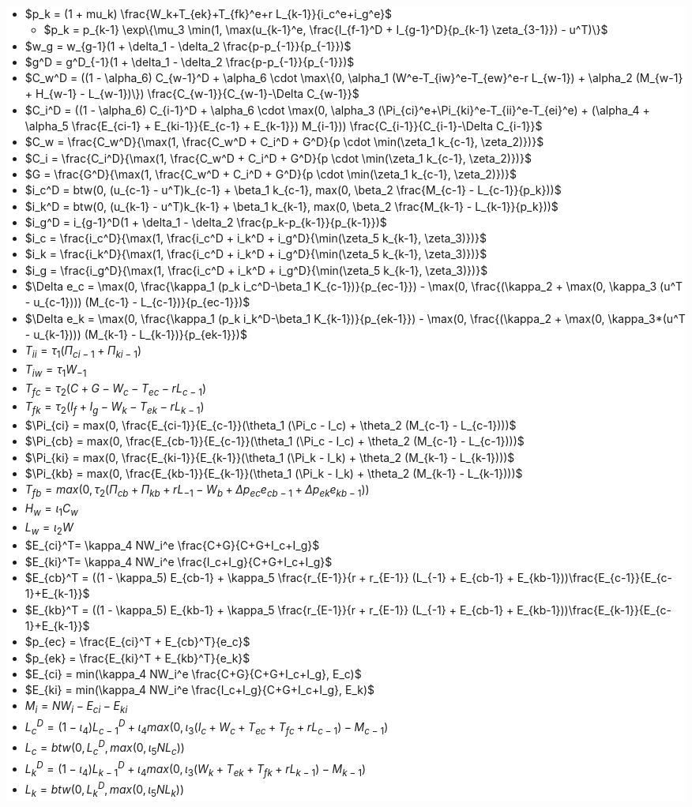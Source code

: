 - $p_k = (1 + mu_k) \frac{W_k+T_{ek}+T_{fk}^e+r L_{k-1}}{i_c^e+i_g^e}$
  - $p_k = p_{k-1} \exp\{\mu_3 \min(1, \max(u_{k-1}^e, \frac{I_{f-1}^D + I_{g-1}^D}{p_{k-1} \zeta_{3-1}}) - u^T)\}$
- $w_g = w_{g-1}(1 + \delta_1 - \delta_2 \frac{p-p_{-1}}{p_{-1}})$
- $g^D = g^D_{-1}(1 + \delta_1 - \delta_2 \frac{p-p_{-1}}{p_{-1}})$
- $C_w^D = ((1 - \alpha_6) C_{w-1}^D + \alpha_6 \cdot \max\{0, \alpha_1 (W^e-T_{iw}^e-T_{ew}^e-r L_{w-1}) + \alpha_2 (M_{w-1} + H_{w-1} - L_{w-1})\}) \frac{C_{w-1}}{C_{w-1}-\Delta C_{w-1}}$
- $C_i^D = ((1 - \alpha_6) C_{i-1}^D + \alpha_6 \cdot \max(0, \alpha_3 (\Pi_{ci}^e+\Pi_{ki}^e-T_{ii}^e-T_{ei}^e) + (\alpha_4 + \alpha_5 \frac{E_{ci-1} + E_{ki-1}}{E_{c-1} + E_{k-1}}) M_{i-1})) \frac{C_{i-1}}{C_{i-1}-\Delta C_{i-1}}$
- $C_w = \frac{C_w^D}{\max(1, \frac{C_w^D + C_i^D + G^D}{p \cdot \min(\zeta_1 k_{c-1}, \zeta_2)})}$
- $C_i = \frac{C_i^D}{\max(1, \frac{C_w^D + C_i^D + G^D}{p \cdot \min(\zeta_1 k_{c-1}, \zeta_2)})}$
- $G = \frac{G^D}{\max(1, \frac{C_w^D + C_i^D + G^D}{p \cdot \min(\zeta_1 k_{c-1}, \zeta_2)})}$
- $i_c^D = btw(0, (u_{c-1} - u^T)k_{c-1} + \beta_1 k_{c-1}, max(0, \beta_2 \frac{M_{c-1} - L_{c-1}}{p_k}))$
- $i_k^D = btw(0, (u_{k-1} - u^T)k_{k-1} + \beta_1 k_{k-1}, max(0, \beta_2 \frac{M_{k-1} - L_{k-1}}{p_k}))$
- $i_g^D = i_{g-1}^D(1 + \delta_1 - \delta_2 \frac{p_k-p_{k-1}}{p_{k-1}})$
- $i_c = \frac{i_c^D}{\max(1, \frac{i_c^D + i_k^D + i_g^D}{\min(\zeta_5 k_{k-1}, \zeta_3)})}$
- $i_k = \frac{i_k^D}{\max(1, \frac{i_c^D + i_k^D + i_g^D}{\min(\zeta_5 k_{k-1}, \zeta_3)})}$
- $i_g = \frac{i_g^D}{\max(1, \frac{i_c^D + i_k^D + i_g^D}{\min(\zeta_5 k_{k-1}, \zeta_3)})}$
- $\Delta e_c = \max(0, \frac{\kappa_1 (p_k i_c^D-\beta_1 K_{c-1})}{p_{ec-1}}) - \max(0, \frac{(\kappa_2 + \max(0, \kappa_3 (u^T - u_{c-1}))) (M_{c-1} - L_{c-1})}{p_{ec-1}})$
- $\Delta e_k = \max(0, \frac{\kappa_1 (p_k i_k^D-\beta_1 K_{k-1})}{p_{ek-1}}) - \max(0, \frac{(\kappa_2 + \max(0, \kappa_3*(u^T - u_{k-1}))) (M_{k-1} - L_{k-1})}{p_{ek-1}})$
- $T_{ii} = \tau_1 (\Pi_{ci-1} + \Pi_{ki-1})$
- $T_{iw} = \tau_1 W_{-1}$
- $T_{fc} = \tau_2 (C+G-W_c-T_{ec}-r L_{c-1})$
- $T_{fk} = \tau_2 (I_f+I_g-W_k-T_{ek}-r L_{k-1})$
- $\Pi_{ci} = max(0, \frac{E_{ci-1}}{E_{c-1}}(\theta_1 (\Pi_c - I_c) + \theta_2 (M_{c-1} - L_{c-1})))$
- $\Pi_{cb} = max(0, \frac{E_{cb-1}}{E_{c-1}}(\theta_1 (\Pi_c - I_c) + \theta_2 (M_{c-1} - L_{c-1})))$
- $\Pi_{ki} = max(0, \frac{E_{ki-1}}{E_{k-1}}(\theta_1 (\Pi_k - I_k) + \theta_2 (M_{k-1} - L_{k-1})))$
- $\Pi_{kb} = max(0, \frac{E_{kb-1}}{E_{k-1}}(\theta_1 (\Pi_k - I_k) + \theta_2 (M_{k-1} - L_{k-1})))$
- $T_{fb} = max(0, \tau_2 (\Pi_{cb} + \Pi_{kb} + r L_{-1} - W_b + \Delta p_{ec} e_{cb-1} + \Delta p_{ek} e_{kb-1}))$
- $H_w = \iota_1 C_w$
- $L_w = \iota_2 W$
- $E_{ci}^T= \kappa_4 NW_i^e \frac{C+G}{C+G+I_c+I_g}$
- $E_{ki}^T= \kappa_4 NW_i^e \frac{I_c+I_g}{C+G+I_c+I_g}$
- $E_{cb}^T = ((1 - \kappa_5) E_{cb-1} + \kappa_5 \frac{r_{E-1}}{r + r_{E-1}} (L_{-1} + E_{cb-1} + E_{kb-1}))\frac{E_{c-1}}{E_{c-1}+E_{k-1}}$
- $E_{kb}^T = ((1 - \kappa_5) E_{kb-1} + \kappa_5 \frac{r_{E-1}}{r + r_{E-1}} (L_{-1} + E_{cb-1} + E_{kb-1}))\frac{E_{k-1}}{E_{c-1}+E_{k-1}}$
- $p_{ec} = \frac{E_{ci}^T + E_{cb}^T}{e_c}$
- $p_{ek} = \frac{E_{ki}^T + E_{kb}^T}{e_k}$
- $E_{ci} = min(\kappa_4 NW_i^e \frac{C+G}{C+G+I_c+I_g}, E_c)$
- $E_{ki} = min(\kappa_4 NW_i^e \frac{I_c+I_g}{C+G+I_c+I_g}, E_k)$
- $M_i = NW_i - E_{ci} - E_{ki}$
- $L_c^D = (1 - \iota_4)L_{c-1}^D + \iota_4 max(0, \iota_3 (I_c + W_c + T_{ec} + T_{fc} + r L_{c-1}) - M_{c-1})$
- $L_c = btw(0, L_c^D, max(0, \iota_5 NL_c))$
- $L_k^D = (1 - \iota_4)L_{k-1}^D + \iota_4 max(0, \iota_3 (W_k+T_{ek}+T_{fk}+r L_{k-1}) - M_{k-1})$
- $L_k = btw(0, L_k^D, max(0, \iota_5 NL_k))$
